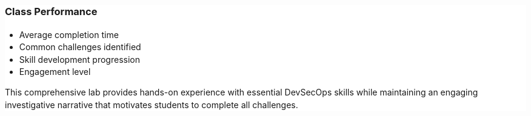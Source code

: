 ### Class Performance
- Average completion time
- Common challenges identified
- Skill development progression
- Engagement level

This comprehensive lab provides hands-on experience with essential DevSecOps skills while maintaining an engaging investigative narrative that motivates students to complete all challenges.